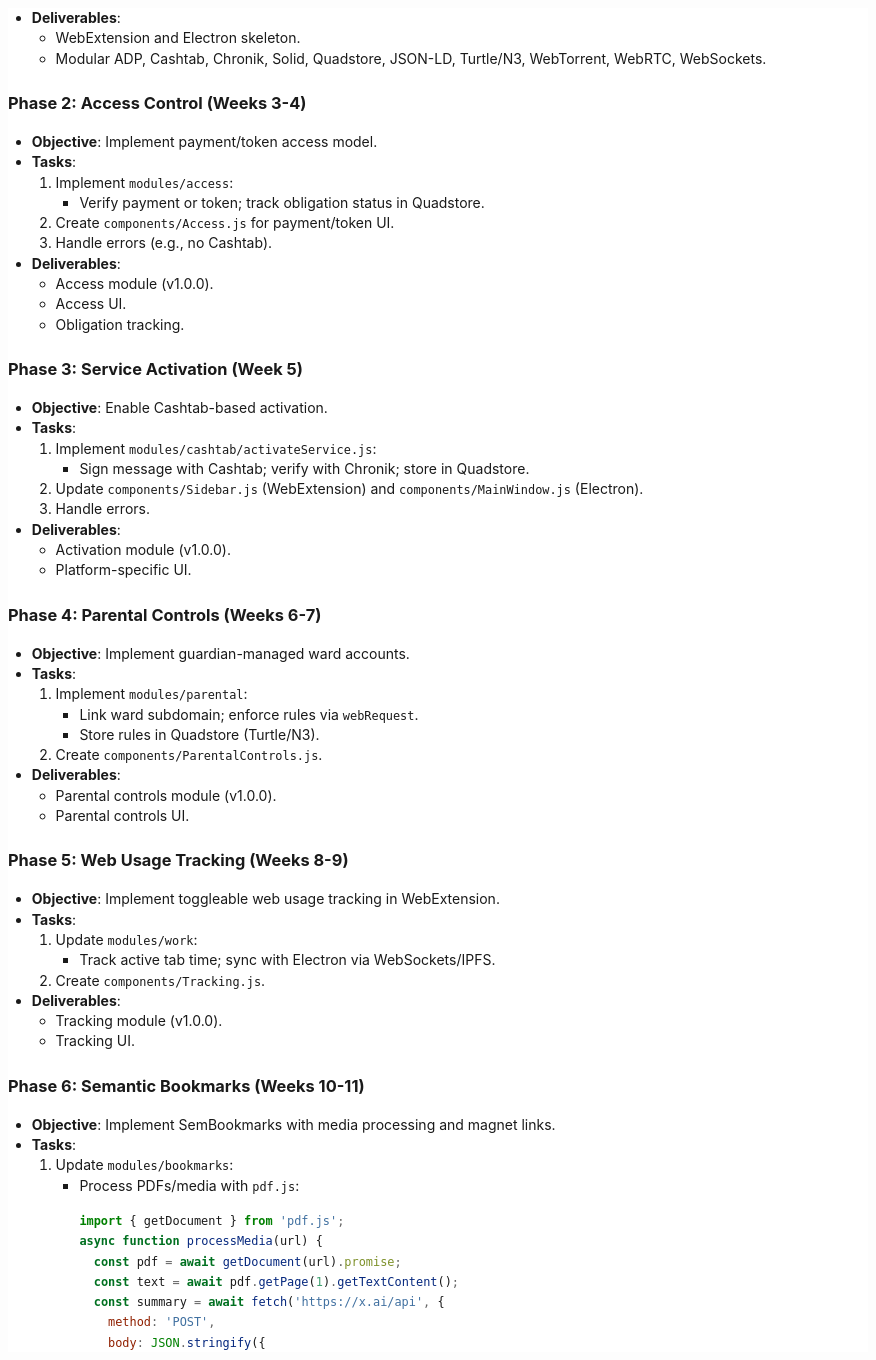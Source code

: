 - **Deliverables**:
  - WebExtension and Electron skeleton.
  - Modular ADP, Cashtab, Chronik, Solid, Quadstore, JSON-LD, Turtle/N3, WebTorrent, WebRTC, WebSockets.

### Phase 2: Access Control (Weeks 3-4)
- **Objective**: Implement payment/token access model.
- **Tasks**:
  1. Implement `modules/access`:
     - Verify payment or token; track obligation status in Quadstore.
  2. Create `components/Access.js` for payment/token UI.
  3. Handle errors (e.g., no Cashtab).
- **Deliverables**:
  - Access module (v1.0.0).
  - Access UI.
  - Obligation tracking.

### Phase 3: Service Activation (Week 5)
- **Objective**: Enable Cashtab-based activation.
- **Tasks**:
  1. Implement `modules/cashtab/activateService.js`:
     - Sign message with Cashtab; verify with Chronik; store in Quadstore.
  2. Update `components/Sidebar.js` (WebExtension) and `components/MainWindow.js` (Electron).
  3. Handle errors.
- **Deliverables**:
  - Activation module (v1.0.0).
  - Platform-specific UI.

### Phase 4: Parental Controls (Weeks 6-7)
- **Objective**: Implement guardian-managed ward accounts.
- **Tasks**:
  1. Implement `modules/parental`:
     - Link ward subdomain; enforce rules via `webRequest`.
     - Store rules in Quadstore (Turtle/N3).
  2. Create `components/ParentalControls.js`.
- **Deliverables**:
  - Parental controls module (v1.0.0).
  - Parental controls UI.

### Phase 5: Web Usage Tracking (Weeks 8-9)
- **Objective**: Implement toggleable web usage tracking in WebExtension.
- **Tasks**:
  1. Update `modules/work`:
     - Track active tab time; sync with Electron via WebSockets/IPFS.
  2. Create `components/Tracking.js`.
- **Deliverables**:
  - Tracking module (v1.0.0).
  - Tracking UI.

### Phase 6: Semantic Bookmarks (Weeks 10-11)
- **Objective**: Implement SemBookmarks with media processing and magnet links.
- **Tasks**:
  1. Update `modules/bookmarks`:
     - Process PDFs/media with `pdf.js`:
       ```javascript
       import { getDocument } from 'pdf.js';
       async function processMedia(url) {
         const pdf = await getDocument(url).promise;
         const text = await pdf.getPage(1).getTextContent();
         const summary = await fetch('https://x.ai/api', {
           method: 'POST',
           body: JSON.stringify({